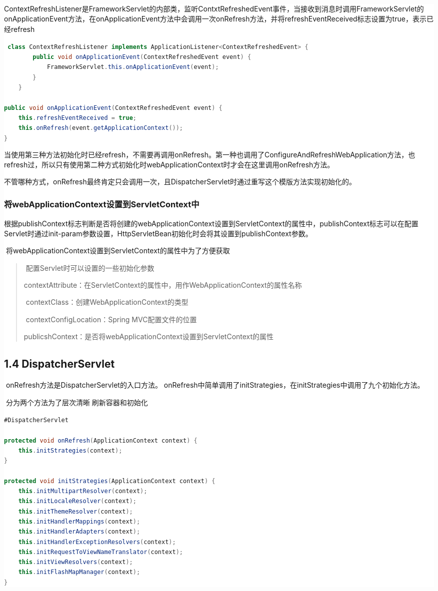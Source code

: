 ​	ContextRefreshListener是FrameworkServlet的内部类，监听ContxtRefreshedEvent事件，当接收到消息时调用FrameworkServlet的onApplicationEvent方法，在onApplicationEvent方法中会调用一次onRefresh方法，并将refreshEventReceived标志设置为true，表示已经refresh

```java
 class ContextRefreshListener implements ApplicationListener<ContextRefreshedEvent> {
        public void onApplicationEvent(ContextRefreshedEvent event) {
            FrameworkServlet.this.onApplicationEvent(event);
        }
    }
    
public void onApplicationEvent(ContextRefreshedEvent event) {
    this.refreshEventReceived = true;
    this.onRefresh(event.getApplicationContext());
}
```

​	当使用第三种方法初始化时已经refresh，不需要再调用onRefresh。第一种也调用了ConfigureAndRefreshWebApplication方法，也refresh过，所以只有使用第二种方式初始化时webApplicationContext时才会在这里调用onRefresh方法。

​	不管哪种方式，onRefresh最终肯定只会调用一次，且DispatcherServlet时通过重写这个模版方法实现初始化的。

### 将webApplicationContext设置到ServletContext中

​	根据publishContext标志判断是否将创建的webApplicationContext设置到ServletContext的属性中，publishContext标志可以在配置Servlet时通过init-param参数设置，HttpServletBean初始化时会将其设置到publishContext参数。

​	将webApplicationContext设置到ServletContext的属性中为了方便获取

> ​	配置Servlet时可以设置的一些初始化参数
>
> ​	contextAttribute：在ServletContext的属性中，用作WebApplicationContext的属性名称
>
> ​	contextClass：创建WebApplicationContext的类型
>
> ​	contextConfigLocation：Spring MVC配置文件的位置
>
> ​	publicshContext：是否将webApplicationContext设置到ServletContext的属性

## 1.4 DispatcherServlet

​	onRefresh方法是DispatcherServlet的入口方法。 onRefresh中简单调用了initStrategies，在initStrategies中调用了九个初始化方法。

​	分为两个方法为了层次清晰 刷新容器和初始化

```java
#DispatcherServlet

protected void onRefresh(ApplicationContext context) {
    this.initStrategies(context);
}

protected void initStrategies(ApplicationContext context) {
    this.initMultipartResolver(context);
    this.initLocaleResolver(context);
    this.initThemeResolver(context);
    this.initHandlerMappings(context);
    this.initHandlerAdapters(context);
    this.initHandlerExceptionResolvers(context);
    this.initRequestToViewNameTranslator(context);
    this.initViewResolvers(context);
    this.initFlashMapManager(context);
}
```
